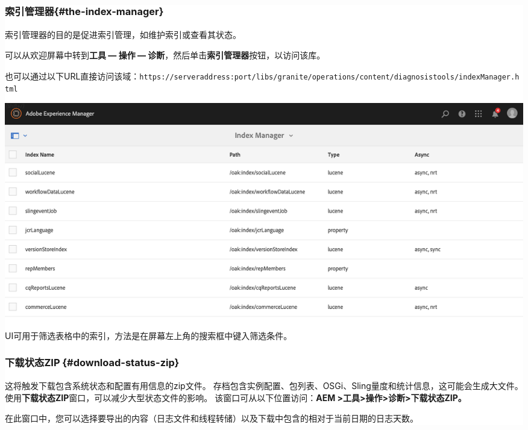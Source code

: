 ### 索引管理器{#the-index-manager}

索引管理器的目的是促进索引管理，如维护索引或查看其状态。

可以从欢迎屏幕中转到**工具 — 操作 — 诊断**，然后单击&#x200B;**索引管理器**&#x200B;按钮，以访问该库。

也可以通过以下URL直接访问该域：`https://serveraddress:port/libs/granite/operations/content/diagnosistools/indexManager.html`

![screenshot_2019-06-18at154754](assets/screen-shot_2019-06-18at154754.png)

UI可用于筛选表格中的索引，方法是在屏幕左上角的搜索框中键入筛选条件。

### 下载状态ZIP {#download-status-zip}

这将触发下载包含系统状态和配置有用信息的zip文件。 存档包含实例配置、包列表、OSGi、Sling量度和统计信息，这可能会生成大文件。 使用&#x200B;**下载状态ZIP**&#x200B;窗口，可以减少大型状态文件的影响。 该窗口可从以下位置访问：**AEM >工具>操作>诊断>下载状态ZIP。**

在此窗口中，您可以选择要导出的内容（日志文件和线程转储）以及下载中包含的相对于当前日期的日志天数。
